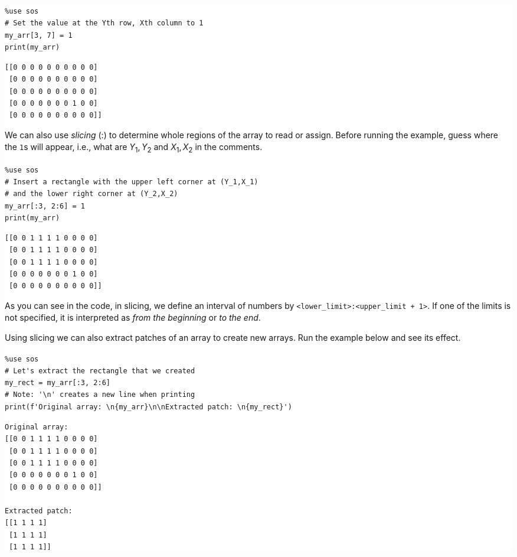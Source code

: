 
```sos
%use sos
# Set the value at the Yth row, Xth column to 1
my_arr[3, 7] = 1
print(my_arr)
```

    [[0 0 0 0 0 0 0 0 0 0]
     [0 0 0 0 0 0 0 0 0 0]
     [0 0 0 0 0 0 0 0 0 0]
     [0 0 0 0 0 0 0 1 0 0]
     [0 0 0 0 0 0 0 0 0 0]]


We can also use *slicing* (:) to determine whole regions of the array to read or assign. Before running the example, guess where the `1`s will appear, i.e., what are $Y_1,Y_2$ and $X_1,X_2$ in the comments.


```sos
%use sos
# Insert a rectangle with the upper left corner at (Y_1,X_1)
# and the lower right corner at (Y_2,X_2)
my_arr[:3, 2:6] = 1
print(my_arr)
```

    [[0 0 1 1 1 1 0 0 0 0]
     [0 0 1 1 1 1 0 0 0 0]
     [0 0 1 1 1 1 0 0 0 0]
     [0 0 0 0 0 0 0 1 0 0]
     [0 0 0 0 0 0 0 0 0 0]]


As you can see in the code, in slicing, we define an interval of numbers by `<lower_limit>:<upper_limit + 1>`. If one of the limits is not specified, it is interpreted as _from the beginning_ or _to the end_. 

Using slicing we can also extract patches of an array to create new arrays. Run the example below and see its effect.


```sos
%use sos
# Let's extract the rectangle that we created
my_rect = my_arr[:3, 2:6]
# Note: '\n' creates a new line when printing
print(f'Original array: \n{my_arr}\n\nExtracted patch: \n{my_rect}')
```

    Original array: 
    [[0 0 1 1 1 1 0 0 0 0]
     [0 0 1 1 1 1 0 0 0 0]
     [0 0 1 1 1 1 0 0 0 0]
     [0 0 0 0 0 0 0 1 0 0]
     [0 0 0 0 0 0 0 0 0 0]]
    
    Extracted patch: 
    [[1 1 1 1]
     [1 1 1 1]
     [1 1 1 1]]
